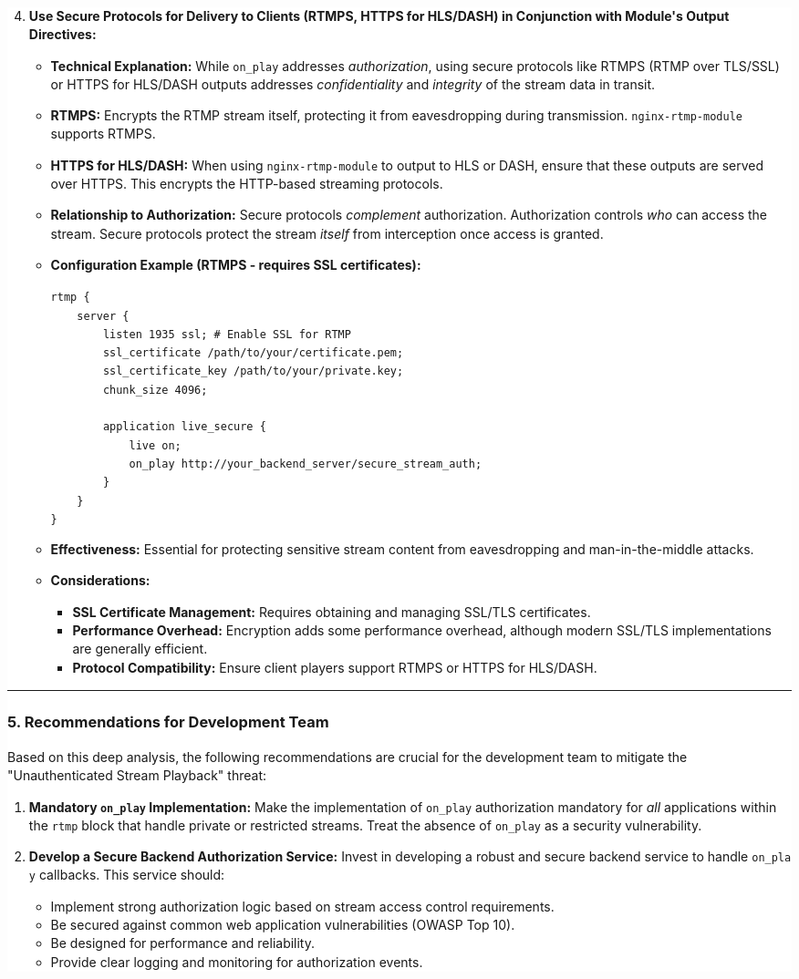 4.  **Use Secure Protocols for Delivery to Clients (RTMPS, HTTPS for HLS/DASH) in Conjunction with Module's Output Directives:**

    *   **Technical Explanation:** While `on_play` addresses *authorization*, using secure protocols like RTMPS (RTMP over TLS/SSL) or HTTPS for HLS/DASH outputs addresses *confidentiality* and *integrity* of the stream data in transit.
    *   **RTMPS:** Encrypts the RTMP stream itself, protecting it from eavesdropping during transmission. `nginx-rtmp-module` supports RTMPS.
    *   **HTTPS for HLS/DASH:** When using `nginx-rtmp-module` to output to HLS or DASH, ensure that these outputs are served over HTTPS. This encrypts the HTTP-based streaming protocols.
    *   **Relationship to Authorization:** Secure protocols *complement* authorization. Authorization controls *who* can access the stream. Secure protocols protect the stream *itself* from interception once access is granted.
    *   **Configuration Example (RTMPS - requires SSL certificates):**

        ```nginx
        rtmp {
            server {
                listen 1935 ssl; # Enable SSL for RTMP
                ssl_certificate /path/to/your/certificate.pem;
                ssl_certificate_key /path/to/your/private.key;
                chunk_size 4096;

                application live_secure {
                    live on;
                    on_play http://your_backend_server/secure_stream_auth;
                }
            }
        }
        ```

    *   **Effectiveness:**  Essential for protecting sensitive stream content from eavesdropping and man-in-the-middle attacks.
    *   **Considerations:**
        *   **SSL Certificate Management:** Requires obtaining and managing SSL/TLS certificates.
        *   **Performance Overhead:**  Encryption adds some performance overhead, although modern SSL/TLS implementations are generally efficient.
        *   **Protocol Compatibility:** Ensure client players support RTMPS or HTTPS for HLS/DASH.

---

### 5. Recommendations for Development Team

Based on this deep analysis, the following recommendations are crucial for the development team to mitigate the "Unauthenticated Stream Playback" threat:

1.  **Mandatory `on_play` Implementation:**  Make the implementation of `on_play` authorization mandatory for *all* applications within the `rtmp` block that handle private or restricted streams.  Treat the absence of `on_play` as a security vulnerability.

2.  **Develop a Secure Backend Authorization Service:**  Invest in developing a robust and secure backend service to handle `on_play` callbacks. This service should:
    *   Implement strong authorization logic based on stream access control requirements.
    *   Be secured against common web application vulnerabilities (OWASP Top 10).
    *   Be designed for performance and reliability.
    *   Provide clear logging and monitoring for authorization events.
